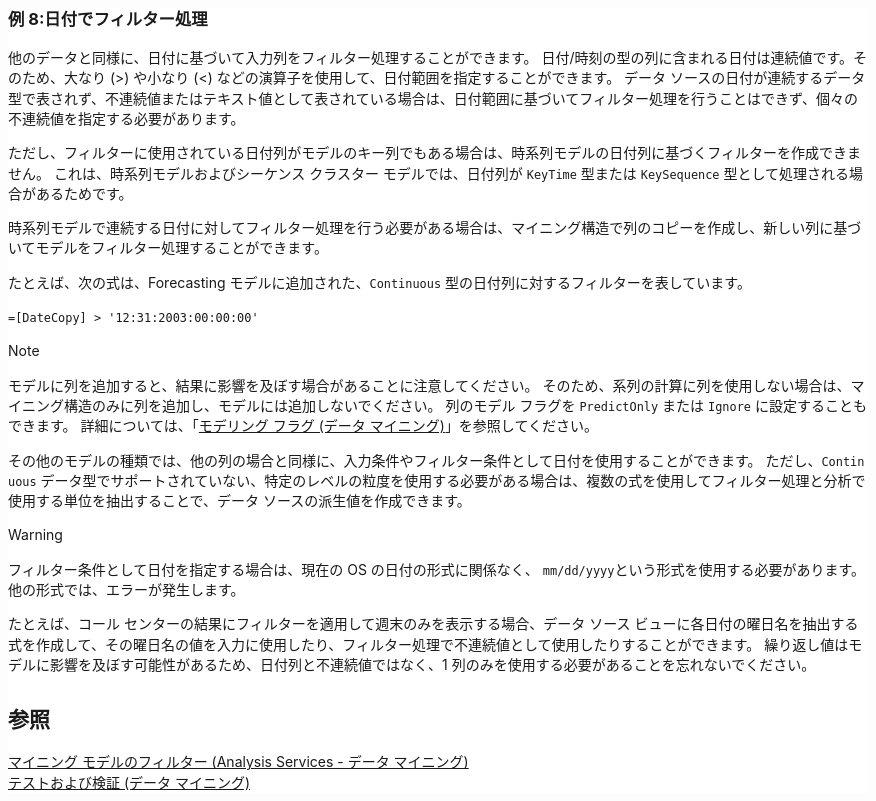   
  
###  <a name="bkmk_Ex8"></a> 例 8:日付でフィルター処理  
 他のデータと同様に、日付に基づいて入力列をフィルター処理することができます。 日付/時刻の型の列に含まれる日付は連続値です。そのため、大なり (>) や小なり (<) などの演算子を使用して、日付範囲を指定することができます。 データ ソースの日付が連続するデータ型で表されず、不連続値またはテキスト値として表されている場合は、日付範囲に基づいてフィルター処理を行うことはできず、個々の不連続値を指定する必要があります。  
  
 ただし、フィルターに使用されている日付列がモデルのキー列でもある場合は、時系列モデルの日付列に基づくフィルターを作成できません。 これは、時系列モデルおよびシーケンス クラスター モデルでは、日付列が `KeyTime` 型または `KeySequence` 型として処理される場合があるためです。  
  
 時系列モデルで連続する日付に対してフィルター処理を行う必要がある場合は、マイニング構造で列のコピーを作成し、新しい列に基づいてモデルをフィルター処理することができます。  
  
 たとえば、次の式は、Forecasting モデルに追加された、`Continuous` 型の日付列に対するフィルターを表しています。  
  
 `=[DateCopy] > '12:31:2003:00:00:00'`  
  
> [!NOTE]  
>  モデルに列を追加すると、結果に影響を及ぼす場合があることに注意してください。 そのため、系列の計算に列を使用しない場合は、マイニング構造のみに列を追加し、モデルには追加しないでください。 列のモデル フラグを `PredictOnly` または `Ignore` に設定することもできます。 詳細については、「[モデリング フラグ &#40;データ マイニング&#41;](modeling-flags-data-mining.md)」を参照してください。  
  
 その他のモデルの種類では、他の列の場合と同様に、入力条件やフィルター条件として日付を使用することができます。 ただし、`Continuous` データ型でサポートされていない、特定のレベルの粒度を使用する必要がある場合は、複数の式を使用してフィルター処理と分析で使用する単位を抽出することで、データ ソースの派生値を作成できます。  
  
> [!WARNING]  
>  フィルター条件として日付を指定する場合は、現在の OS の日付の形式に関係なく、 `mm/dd/yyyy`という形式を使用する必要があります。 他の形式では、エラーが発生します。  
  
 たとえば、コール センターの結果にフィルターを適用して週末のみを表示する場合、データ ソース ビューに各日付の曜日名を抽出する式を作成して、その曜日名の値を入力に使用したり、フィルター処理で不連続値として使用したりすることができます。 繰り返し値はモデルに影響を及ぼす可能性があるため、日付列と不連続値ではなく、1 列のみを使用する必要があることを忘れないでください。  
  
 
  
## <a name="see-also"></a>参照  
 [マイニング モデルのフィルター &#40;Analysis Services - データ マイニング&#41;](mining-models-analysis-services-data-mining.md)   
 [テストおよび検証 &#40;データ マイニング&#41;](testing-and-validation-data-mining.md)  
  
  
